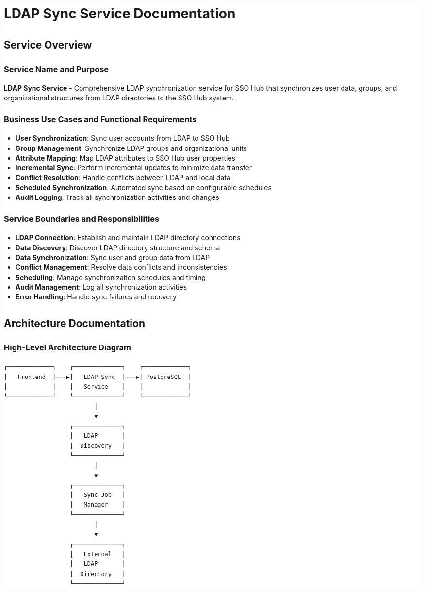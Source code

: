 # LDAP Sync Service Documentation

## Service Overview

### Service Name and Purpose
**LDAP Sync Service** - Comprehensive LDAP synchronization service for SSO Hub that synchronizes user data, groups, and organizational structures from LDAP directories to the SSO Hub system.

### Business Use Cases and Functional Requirements
- **User Synchronization**: Sync user accounts from LDAP to SSO Hub
- **Group Management**: Synchronize LDAP groups and organizational units
- **Attribute Mapping**: Map LDAP attributes to SSO Hub user properties
- **Incremental Sync**: Perform incremental updates to minimize data transfer
- **Conflict Resolution**: Handle conflicts between LDAP and local data
- **Scheduled Synchronization**: Automated sync based on configurable schedules
- **Audit Logging**: Track all synchronization activities and changes

### Service Boundaries and Responsibilities
- **LDAP Connection**: Establish and maintain LDAP directory connections
- **Data Discovery**: Discover LDAP directory structure and schema
- **Data Synchronization**: Sync user and group data from LDAP
- **Conflict Management**: Resolve data conflicts and inconsistencies
- **Scheduling**: Manage synchronization schedules and timing
- **Audit Management**: Log all synchronization activities
- **Error Handling**: Handle sync failures and recovery

## Architecture Documentation

### High-Level Architecture Diagram
```
┌─────────────┐    ┌──────────────┐    ┌─────────────┐
│   Frontend  │───▶│   LDAP Sync  │───▶│ PostgreSQL  │
│             │    │   Service    │    │             │
└─────────────┘    └──────────────┘    └─────────────┘
                          │
                          ▼
                   ┌──────────────┐
                   │   LDAP       │
                   │  Discovery   │
                   └──────────────┘
                          │
                          ▼
                   ┌──────────────┐
                   │   Sync Job   │
                   │   Manager    │
                   └──────────────┘
                          │
                          ▼
                   ┌──────────────┐
                   │   External   │
                   │   LDAP       │
                   │  Directory   │
                   └──────────────┘
```
